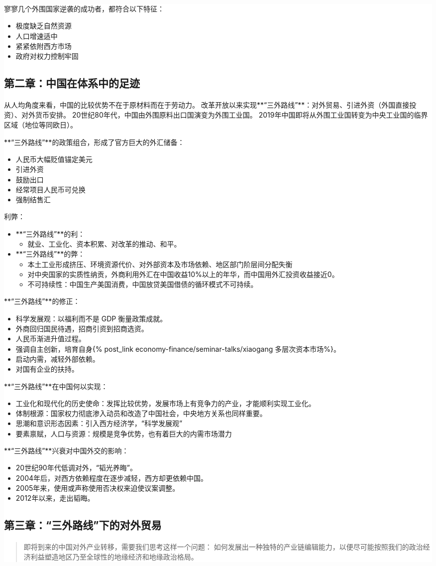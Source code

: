 寥寥几个外围国家逆袭的成功者，都符合以下特征：
- 极度缺乏自然资源
- 人口增速适中
- 紧紧依附西方市场
- 政府对权力控制牢固

## 第二章：中国在体系中的足迹

从人均角度来看，中国的比较优势不在于原材料而在于劳动力。
改革开放以来实现**“三外路线”**：对外贸易、引进外资（外国直接投资）、对外货币安排。
20世纪80年代，中国由外围原料出口国演变为外围工业国。
2019年中国即将从外围工业国转变为中央工业国的临界区域（地位等同欧日）。

**“三外路线”**的政策组合，形成了官方巨大的外汇储备：
- 人民币大幅贬值锚定美元
- 引进外资
- 鼓励出口
- 经常项目人民币可兑换
- 强制结售汇

利弊：
- **“三外路线”**的利：
  - 就业、工业化、资本积累、对改革的推动、和平。
- **“三外路线”**的弊：
  - 本土工业形成挤压、环境资源代价、对外部资本及市场依赖、地区部门阶层间分配失衡
  - 对中央国家的实质性纳贡，外商利用外汇在中国收益10%以上的年华，而中国用外汇投资收益接近0。
  - 不可持续性：中国生产美国消费，中国放贷美国借债的循环模式不可持续。

**“三外路线”**的修正：
- 科学发展观：以福利而不是 GDP 衡量政策成就。
- 外商回归国民待遇，招商引资到招商选资。
- 人民币渐进升值过程。
- 强调自主创新，培育自身{% post_link economy-finance/seminar-talks/xiaogang 多层次资本市场%}。
- 启动内需，减轻外部依赖。
- 对国有企业的扶持。

**“三外路线”**在中国何以实现：
- 工业化和现代化的历史使命：发挥比较优势，发展市场上有竞争力的产业，才能顺利实现工业化。
- 体制根源：国家权力彻底渗入动员和改造了中国社会，中央地方关系也同样重要。
- 思潮和意识形态因素：引入西方经济学，“科学发展观”
- 要素禀赋，人口与资源：规模是竞争优势，也有着巨大的内需市场潜力

**“三外路线”**兴衰对中国外交的影响：
- 20世纪90年代低调对外，“韬光养晦”。
- 2004年后，对西方依赖程度在逐步减轻，西方却更依赖中国。
- 2005年来，使用或声称使用否决权来迫使议案调整。
- 2012年以来，走出韬晦。

## 第三章：“三外路线”下的对外贸易

> 即将到来的中国对外产业转移，需要我们思考这样一个问题：
> 如何发展出一种独特的产业链编辑能力，以便尽可能按照我们的政治经济利益塑造地区乃至全球性的地缘经济和地缘政治格局。
